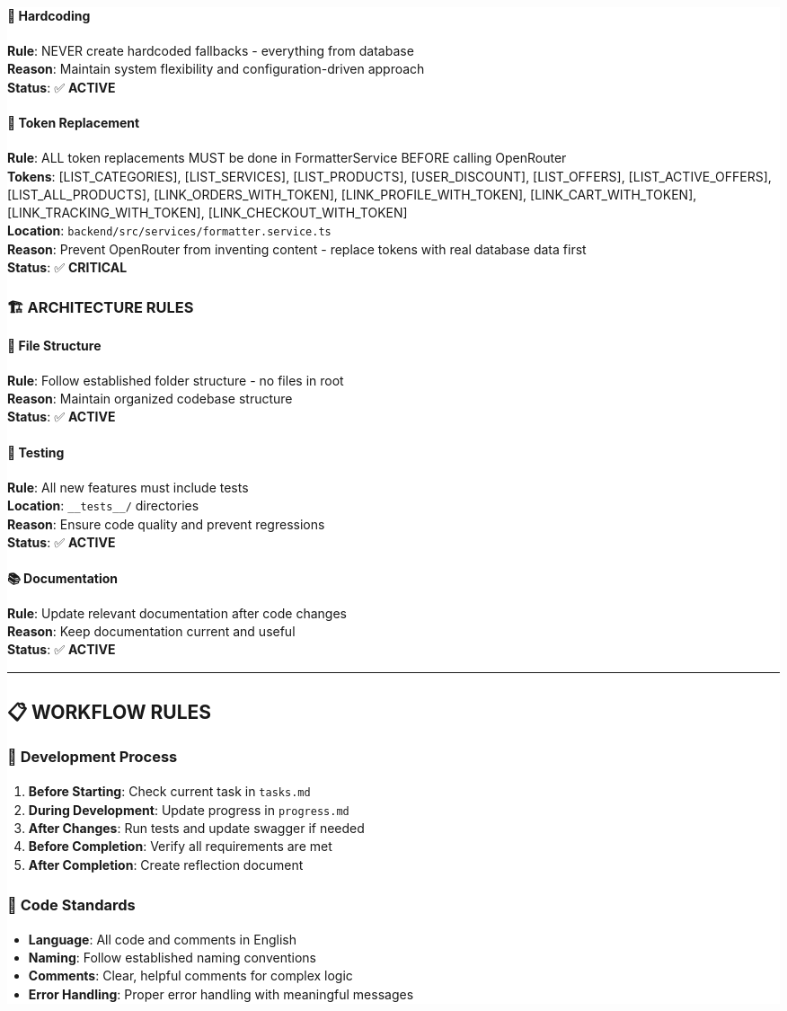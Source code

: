 #### 🚫 **Hardcoding**
**Rule**: NEVER create hardcoded fallbacks - everything from database  
**Reason**: Maintain system flexibility and configuration-driven approach  
**Status**: ✅ **ACTIVE**

#### 🔄 **Token Replacement**
**Rule**: ALL token replacements MUST be done in FormatterService BEFORE calling OpenRouter  
**Tokens**: [LIST_CATEGORIES], [LIST_SERVICES], [LIST_PRODUCTS], [USER_DISCOUNT], [LIST_OFFERS], [LIST_ACTIVE_OFFERS], [LIST_ALL_PRODUCTS], [LINK_ORDERS_WITH_TOKEN], [LINK_PROFILE_WITH_TOKEN], [LINK_CART_WITH_TOKEN], [LINK_TRACKING_WITH_TOKEN], [LINK_CHECKOUT_WITH_TOKEN]  
**Location**: `backend/src/services/formatter.service.ts`  
**Reason**: Prevent OpenRouter from inventing content - replace tokens with real database data first  
**Status**: ✅ **CRITICAL**  

### 🏗️ **ARCHITECTURE RULES**

#### 📁 **File Structure**
**Rule**: Follow established folder structure - no files in root  
**Reason**: Maintain organized codebase structure  
**Status**: ✅ **ACTIVE**  

#### 🧪 **Testing**
**Rule**: All new features must include tests  
**Location**: `__tests__/` directories  
**Reason**: Ensure code quality and prevent regressions  
**Status**: ✅ **ACTIVE**  

#### 📚 **Documentation**
**Rule**: Update relevant documentation after code changes  
**Reason**: Keep documentation current and useful  
**Status**: ✅ **ACTIVE**  

---

## 📋 **WORKFLOW RULES**

### 🔄 **Development Process**
1. **Before Starting**: Check current task in `tasks.md`
2. **During Development**: Update progress in `progress.md`
3. **After Changes**: Run tests and update swagger if needed
4. **Before Completion**: Verify all requirements are met
5. **After Completion**: Create reflection document

### 📝 **Code Standards**
- **Language**: All code and comments in English
- **Naming**: Follow established naming conventions
- **Comments**: Clear, helpful comments for complex logic
- **Error Handling**: Proper error handling with meaningful messages
